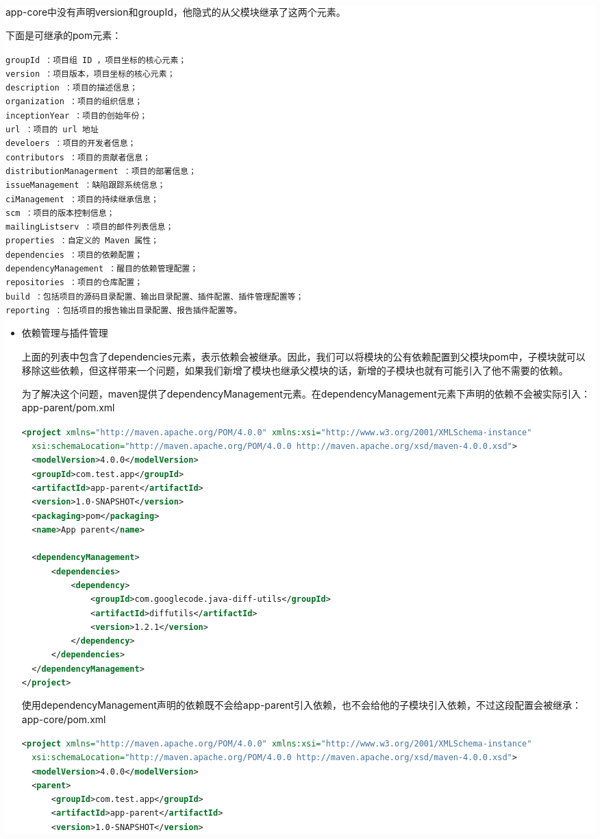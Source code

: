   app-core中没有声明version和groupId，他隐式的从父模块继承了这两个元素。

  下面是可继承的pom元素：

  ```
  groupId ：项目组 ID ，项目坐标的核心元素；  
  version ：项目版本，项目坐标的核心元素；  
  description ：项目的描述信息；  
  organization ：项目的组织信息；  
  inceptionYear ：项目的创始年份；  
  url ：项目的 url 地址  
  develoers ：项目的开发者信息；  
  contributors ：项目的贡献者信息；  
  distributionManagerment ：项目的部署信息；  
  issueManagement ：缺陷跟踪系统信息；  
  ciManagement ：项目的持续继承信息；  
  scm ：项目的版本控制信息；  
  mailingListserv ：项目的邮件列表信息；  
  properties ：自定义的 Maven 属性；  
  dependencies ：项目的依赖配置；  
  dependencyManagement ：醒目的依赖管理配置；  
  repositories ：项目的仓库配置；  
  build ：包括项目的源码目录配置、输出目录配置、插件配置、插件管理配置等；  
  reporting ：包括项目的报告输出目录配置、报告插件配置等。  
  ```

- 依赖管理与插件管理

  上面的列表中包含了dependencies元素，表示依赖会被继承。因此，我们可以将模块的公有依赖配置到父模块pom中，子模块就可以移除这些依赖，但这样带来一个问题，如果我们新增了模块也继承父模块的话，新增的子模块也就有可能引入了他不需要的依赖。

  为了解决这个问题，maven提供了dependencyManagement元素。在dependencyManagement元素下声明的依赖不会被实际引入：app-parent/pom.xml

  ```xml
  <project xmlns="http://maven.apache.org/POM/4.0.0" xmlns:xsi="http://www.w3.org/2001/XMLSchema-instance"
	xsi:schemaLocation="http://maven.apache.org/POM/4.0.0 http://maven.apache.org/xsd/maven-4.0.0.xsd">
	<modelVersion>4.0.0</modelVersion>
	<groupId>com.test.app</groupId>
	<artifactId>app-parent</artifactId>
	<version>1.0-SNAPSHOT</version>
	<packaging>pom</packaging>
	<name>App parent</name>

	<dependencyManagement>
		<dependencies>
			<dependency>
				<groupId>com.googlecode.java-diff-utils</groupId>
				<artifactId>diffutils</artifactId>
				<version>1.2.1</version>
			</dependency>
		</dependencies>
	</dependencyManagement>
  </project>
  ```
  使用dependencyManagement声明的依赖既不会给app-parent引入依赖，也不会给他的子模块引入依赖，不过这段配置会被继承：app-core/pom.xml
  ```xml
  <project xmlns="http://maven.apache.org/POM/4.0.0" xmlns:xsi="http://www.w3.org/2001/XMLSchema-instance"
	xsi:schemaLocation="http://maven.apache.org/POM/4.0.0 http://maven.apache.org/xsd/maven-4.0.0.xsd">
	<modelVersion>4.0.0</modelVersion>
	<parent>
		<groupId>com.test.app</groupId>
		<artifactId>app-parent</artifactId>
		<version>1.0-SNAPSHOT</version>
  ```